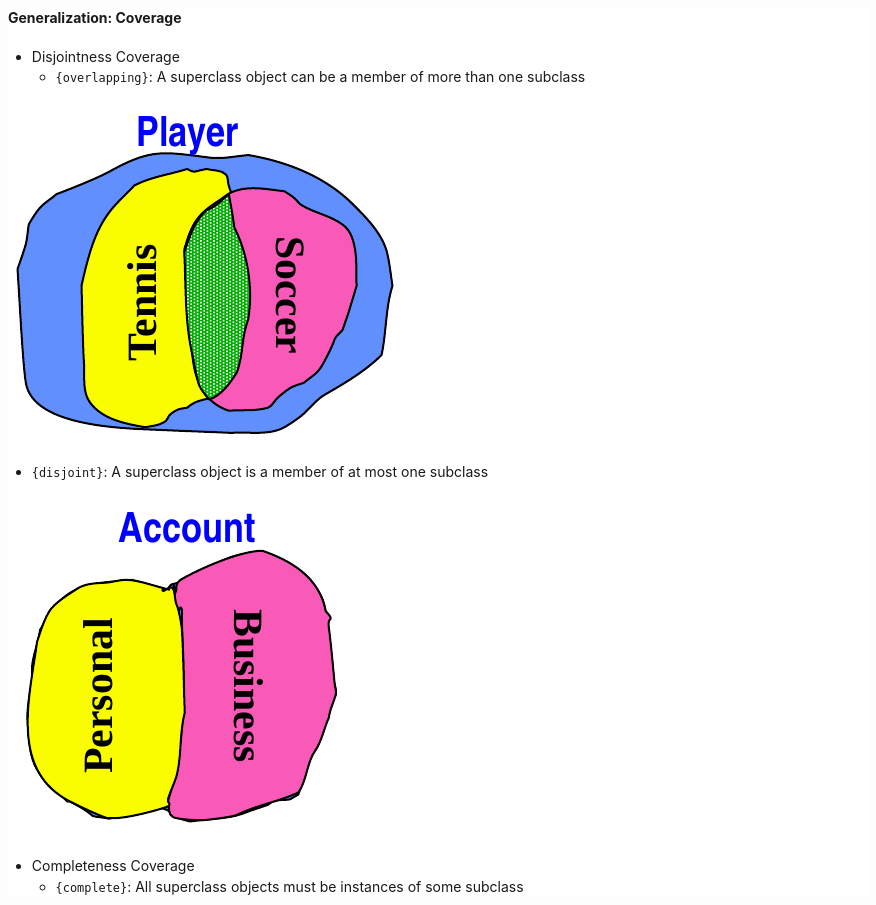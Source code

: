 #### Generalization: Coverage

- Disjointness Coverage
  - `{overlapping}`: A superclass object can be a member of more than one subclass

![](img/03-generalization-overlapping.png)

  - `{disjoint}`: A superclass object is a member of at most one subclass

![](img/03-generalization-disjoint.png)

- Completeness Coverage
  - `{complete}`: All superclass objects must be instances of some subclass

